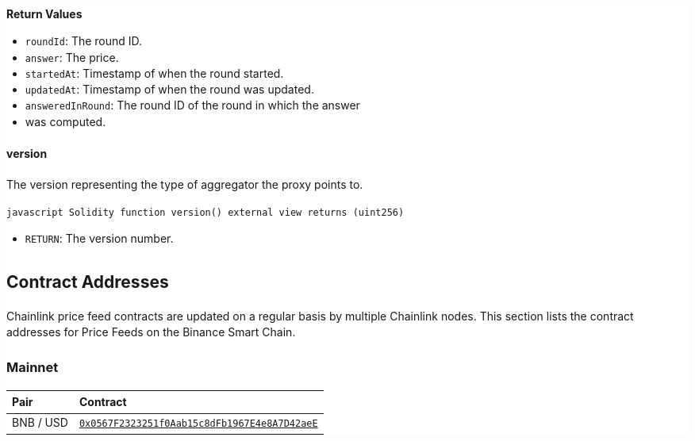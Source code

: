 **Return Values**

* `roundId`: The round ID.
* `answer`: The price.
* `startedAt`: Timestamp of when the round started.
* `updatedAt`: Timestamp of when the round was updated.
* `answeredInRound`: The round ID of the round in which the answer
* was computed.

#### version <a id="version"></a>

The version representing the type of aggregator the proxy points to.

`javascript Solidity function version() external view returns (uint256)`

* `RETURN`: The version number.

## Contract Addresses <a id="contract-addresses"></a>

Chainlink price feed contracts are updated on a regular basis by multiple Chainlink nodes. This section lists the contract addresses for Price Feeds on the Binance Smart Chain.

### Mainnet <a id="mainnet"></a>

| Pair | Contract |
| :--- | :--- |
| BNB / USD | [`0x0567F2323251f0Aab15c8dFb1967E4e8A7D42aeE`](https://bscscan.com/address/0x0567F2323251f0Aab15c8dFb1967E4e8A7D42aeE) |

